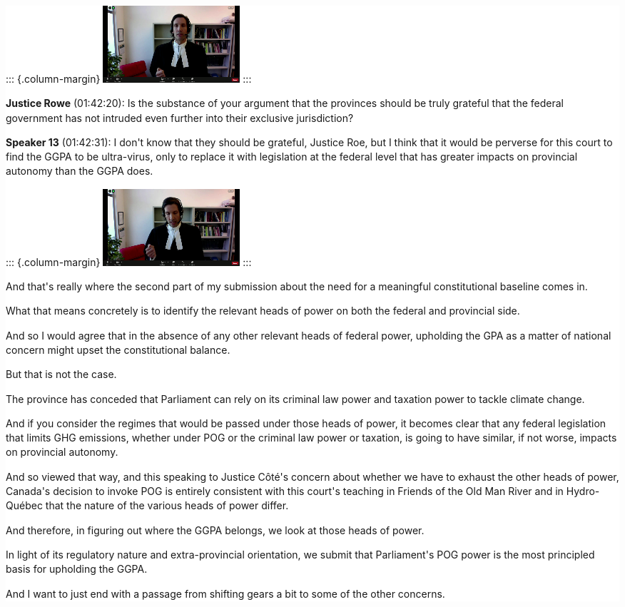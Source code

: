 ::: {.column-margin}
![](6052.png)
:::

**Justice Rowe** (01:42:20): Is the substance of your argument that the provinces should be truly grateful that the federal government has not intruded even further into their exclusive jurisdiction?

**Speaker 13** (01:42:31): I don't know that they should be grateful, Justice Roe, but I think that it would be perverse for this court to find the GGPA to be ultra-virus, only to replace it with legislation at the federal level that has greater impacts on provincial autonomy than the GGPA does.

::: {.column-margin}
![](6221.png)
:::

And that's really where the second part of my submission about the need for a meaningful constitutional baseline comes in.

What that means concretely is to identify the relevant heads of power on both the federal and provincial side.

And so I would agree that in the absence of any other relevant heads of federal power, upholding the GPA as a matter of national concern might upset the constitutional balance.

But that is not the case.

The province has conceded that Parliament can rely on its criminal law power and taxation power to tackle climate change.

And if you consider the regimes that would be passed under those heads of power, it becomes clear that any federal legislation that limits GHG emissions, whether under POG or the criminal law power or taxation, is going to have similar, if not worse, impacts on provincial autonomy.

And so viewed that way, and this speaking to Justice Côté's concern about whether we have to exhaust the other heads of power, Canada's decision to invoke POG is entirely consistent with this court's teaching in Friends of the Old Man River and in Hydro-Québec that the nature of the various heads of power differ.

And therefore, in figuring out where the GGPA belongs, we look at those heads of power.

In light of its regulatory nature and extra-provincial orientation, we submit that Parliament's POG power is the most principled basis for upholding the GGPA.

And I want to just end with a passage from shifting gears a bit to some of the other concerns.
